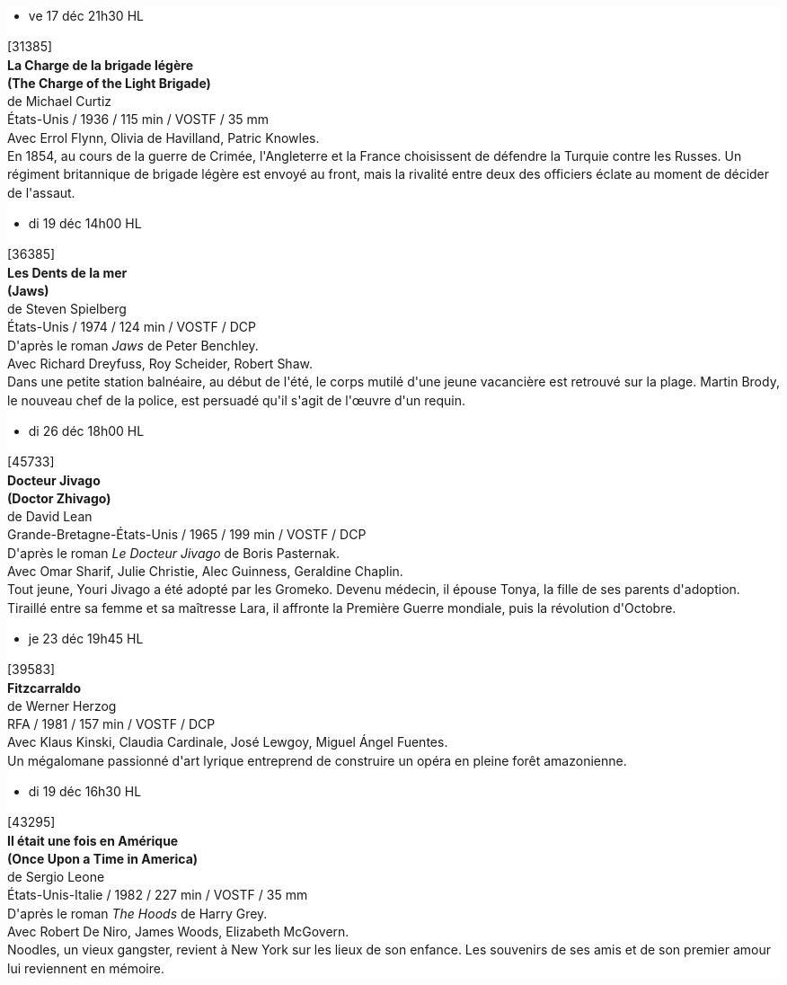 - ve 17 déc 21h30 HL

[31385]  
**La Charge de la brigade légère**  
**(The Charge of the Light Brigade)**  
de Michael Curtiz  
États-Unis / 1936 / 115 min / VOSTF / 35 mm  
Avec Errol Flynn, Olivia de Havilland, Patric Knowles.  
En 1854, au cours de la guerre de Crimée, l'Angleterre et la France choisissent de défendre la Turquie contre les Russes. Un régiment britannique de brigade légère est envoyé au front, mais la rivalité entre deux des officiers éclate au moment de décider de l'assaut.

- di 19 déc 14h00 HL

[36385]  
**Les Dents de la mer**  
**(Jaws)**  
de Steven Spielberg  
États-Unis / 1974 / 124 min / VOSTF / DCP  
D'après le roman _Jaws_ de Peter Benchley.  
Avec Richard Dreyfuss, Roy Scheider, Robert Shaw.  
Dans une petite station balnéaire, au début de l'été, le corps mutilé d'une jeune vacancière est retrouvé sur la plage. Martin Brody, le nouveau chef de la police, est persuadé qu'il s'agit de l'œuvre d'un requin.

- di 26 déc 18h00 HL

[45733]  
**Docteur Jivago**  
**(Doctor Zhivago)**  
de David Lean  
Grande-Bretagne-États-Unis / 1965 / 199 min / VOSTF / DCP  
D'après le roman _Le Docteur Jivago_ de Boris Pasternak.  
Avec Omar Sharif, Julie Christie, Alec Guinness, Geraldine Chaplin.  
Tout jeune, Youri Jivago a été adopté par les Gromeko. Devenu médecin, il épouse Tonya, la fille de ses parents d'adoption. Tiraillé entre sa femme et sa maîtresse Lara, il affronte la Première Guerre mondiale, puis la révolution d'Octobre.

- je 23 déc 19h45 HL

[39583]  
**Fitzcarraldo**  
de Werner Herzog  
RFA / 1981 / 157 min / VOSTF / DCP  
Avec Klaus Kinski, Claudia Cardinale, José Lewgoy, Miguel Ángel Fuentes.  
Un mégalomane passionné d'art lyrique entreprend de construire un opéra en pleine forêt amazonienne.

- di 19 déc 16h30 HL

[43295]  
**Il était une fois en Amérique**  
**(Once Upon a Time in America)**  
de Sergio Leone  
États-Unis-Italie / 1982 / 227 min / VOSTF / 35 mm  
D'après le roman _The Hoods_ de Harry Grey.  
Avec Robert De Niro, James Woods, Elizabeth McGovern.  
Noodles, un vieux gangster, revient à New York sur les lieux de son enfance. Les souvenirs de ses amis et de son premier amour lui reviennent en mémoire.
